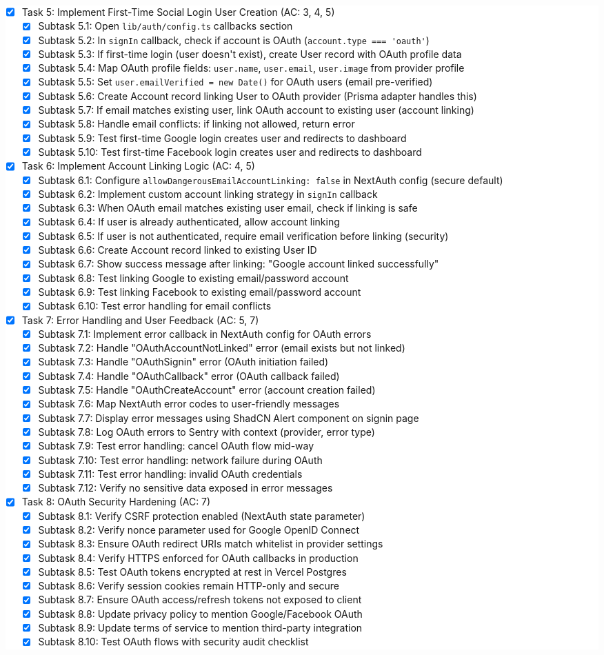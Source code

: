 - [x] Task 5: Implement First-Time Social Login User Creation (AC: 3, 4, 5)
  - [x] Subtask 5.1: Open `lib/auth/config.ts` callbacks section
  - [x] Subtask 5.2: In `signIn` callback, check if account is OAuth (`account.type === 'oauth'`)
  - [x] Subtask 5.3: If first-time login (user doesn't exist), create User record with OAuth profile data
  - [x] Subtask 5.4: Map OAuth profile fields: `user.name`, `user.email`, `user.image` from provider profile
  - [x] Subtask 5.5: Set `user.emailVerified = new Date()` for OAuth users (email pre-verified)
  - [x] Subtask 5.6: Create Account record linking User to OAuth provider (Prisma adapter handles this)
  - [x] Subtask 5.7: If email matches existing user, link OAuth account to existing user (account linking)
  - [x] Subtask 5.8: Handle email conflicts: if linking not allowed, return error
  - [x] Subtask 5.9: Test first-time Google login creates user and redirects to dashboard
  - [x] Subtask 5.10: Test first-time Facebook login creates user and redirects to dashboard

- [x] Task 6: Implement Account Linking Logic (AC: 4, 5)
  - [x] Subtask 6.1: Configure `allowDangerousEmailAccountLinking: false` in NextAuth config (secure default)
  - [x] Subtask 6.2: Implement custom account linking strategy in `signIn` callback
  - [x] Subtask 6.3: When OAuth email matches existing user email, check if linking is safe
  - [x] Subtask 6.4: If user is already authenticated, allow account linking
  - [x] Subtask 6.5: If user is not authenticated, require email verification before linking (security)
  - [x] Subtask 6.6: Create Account record linked to existing User ID
  - [x] Subtask 6.7: Show success message after linking: "Google account linked successfully"
  - [x] Subtask 6.8: Test linking Google to existing email/password account
  - [x] Subtask 6.9: Test linking Facebook to existing email/password account
  - [x] Subtask 6.10: Test error handling for email conflicts

- [x] Task 7: Error Handling and User Feedback (AC: 5, 7)
  - [x] Subtask 7.1: Implement error callback in NextAuth config for OAuth errors
  - [x] Subtask 7.2: Handle "OAuthAccountNotLinked" error (email exists but not linked)
  - [x] Subtask 7.3: Handle "OAuthSignin" error (OAuth initiation failed)
  - [x] Subtask 7.4: Handle "OAuthCallback" error (OAuth callback failed)
  - [x] Subtask 7.5: Handle "OAuthCreateAccount" error (account creation failed)
  - [x] Subtask 7.6: Map NextAuth error codes to user-friendly messages
  - [x] Subtask 7.7: Display error messages using ShadCN Alert component on signin page
  - [x] Subtask 7.8: Log OAuth errors to Sentry with context (provider, error type)
  - [x] Subtask 7.9: Test error handling: cancel OAuth flow mid-way
  - [x] Subtask 7.10: Test error handling: network failure during OAuth
  - [x] Subtask 7.11: Test error handling: invalid OAuth credentials
  - [x] Subtask 7.12: Verify no sensitive data exposed in error messages

- [x] Task 8: OAuth Security Hardening (AC: 7)
  - [x] Subtask 8.1: Verify CSRF protection enabled (NextAuth state parameter)
  - [x] Subtask 8.2: Verify nonce parameter used for Google OpenID Connect
  - [x] Subtask 8.3: Ensure OAuth redirect URIs match whitelist in provider settings
  - [x] Subtask 8.4: Verify HTTPS enforced for OAuth callbacks in production
  - [x] Subtask 8.5: Test OAuth tokens encrypted at rest in Vercel Postgres
  - [x] Subtask 8.6: Verify session cookies remain HTTP-only and secure
  - [x] Subtask 8.7: Ensure OAuth access/refresh tokens not exposed to client
  - [x] Subtask 8.8: Update privacy policy to mention Google/Facebook OAuth
  - [x] Subtask 8.9: Update terms of service to mention third-party integration
  - [x] Subtask 8.10: Test OAuth flows with security audit checklist
